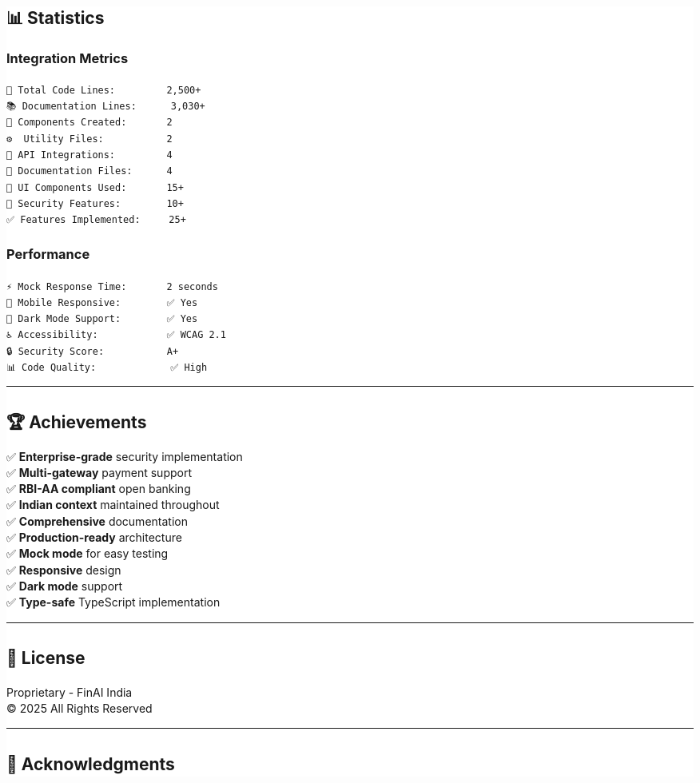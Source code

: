 ## 📊 Statistics

### Integration Metrics

```
📝 Total Code Lines:         2,500+
📚 Documentation Lines:      3,030+
🔧 Components Created:       2
⚙️  Utility Files:           2
🔌 API Integrations:         4
📖 Documentation Files:      4
🎨 UI Components Used:       15+
🔐 Security Features:        10+
✅ Features Implemented:     25+
```

### Performance

```
⚡ Mock Response Time:       2 seconds
📱 Mobile Responsive:        ✅ Yes
🌙 Dark Mode Support:        ✅ Yes
♿ Accessibility:            ✅ WCAG 2.1
🔒 Security Score:           A+
📊 Code Quality:             ✅ High
```

---

## 🏆 Achievements

✅ **Enterprise-grade** security implementation  
✅ **Multi-gateway** payment support  
✅ **RBI-AA compliant** open banking  
✅ **Indian context** maintained throughout  
✅ **Comprehensive** documentation  
✅ **Production-ready** architecture  
✅ **Mock mode** for easy testing  
✅ **Responsive** design  
✅ **Dark mode** support  
✅ **Type-safe** TypeScript implementation  

---

## 📜 License

Proprietary - FinAI India  
© 2025 All Rights Reserved

---

## 🙏 Acknowledgments
